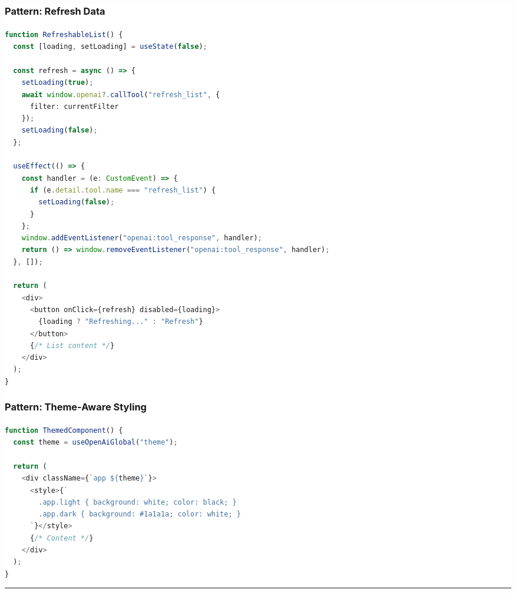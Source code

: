 ### Pattern: Refresh Data

```typescript
function RefreshableList() {
  const [loading, setLoading] = useState(false);
  
  const refresh = async () => {
    setLoading(true);
    await window.openai?.callTool("refresh_list", {
      filter: currentFilter
    });
    setLoading(false);
  };
  
  useEffect(() => {
    const handler = (e: CustomEvent) => {
      if (e.detail.tool.name === "refresh_list") {
        setLoading(false);
      }
    };
    window.addEventListener("openai:tool_response", handler);
    return () => window.removeEventListener("openai:tool_response", handler);
  }, []);
  
  return (
    <div>
      <button onClick={refresh} disabled={loading}>
        {loading ? "Refreshing..." : "Refresh"}
      </button>
      {/* List content */}
    </div>
  );
}
```

### Pattern: Theme-Aware Styling

```typescript
function ThemedComponent() {
  const theme = useOpenAiGlobal("theme");
  
  return (
    <div className={`app ${theme}`}>
      <style>{`
        .app.light { background: white; color: black; }
        .app.dark { background: #1a1a1a; color: white; }
      `}</style>
      {/* Content */}
    </div>
  );
}
```

---